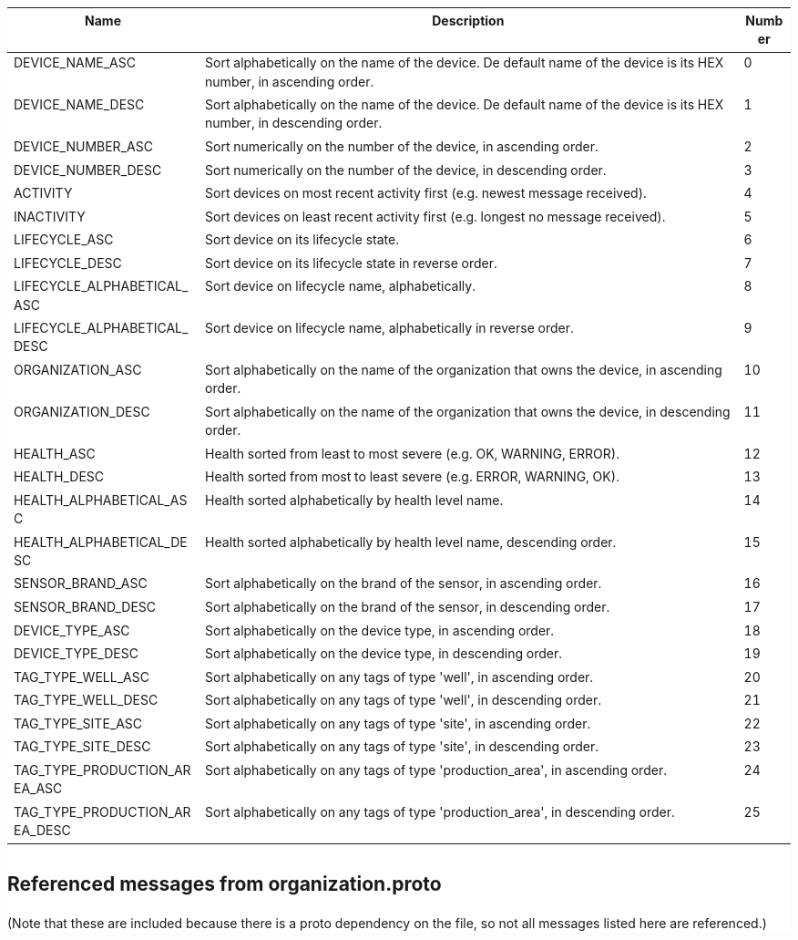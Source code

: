 | Name | Description | Number |
| ---- | ----------- | ------ |
| DEVICE_NAME_ASC | Sort alphabetically on the name of the device. De default name of the device is its HEX number, in ascending order. | 0 |
| DEVICE_NAME_DESC | Sort alphabetically on the name of the device. De default name of the device is its HEX number, in descending order. | 1 |
| DEVICE_NUMBER_ASC | Sort numerically on the number of the device, in ascending order. | 2 |
| DEVICE_NUMBER_DESC | Sort numerically on the number of the device, in descending order. | 3 |
| ACTIVITY | Sort devices on most recent activity first (e.g. newest message received). | 4 |
| INACTIVITY | Sort devices on least recent activity first (e.g. longest no message received). | 5 |
| LIFECYCLE_ASC | Sort device on its lifecycle state. | 6 |
| LIFECYCLE_DESC | Sort device on its lifecycle state in reverse order. | 7 |
| LIFECYCLE_ALPHABETICAL_ASC | Sort device on lifecycle name, alphabetically. | 8 |
| LIFECYCLE_ALPHABETICAL_DESC | Sort device on lifecycle name, alphabetically in reverse order. | 9 |
| ORGANIZATION_ASC | Sort alphabetically on the name of the organization that owns the device, in ascending order. | 10 |
| ORGANIZATION_DESC | Sort alphabetically on the name of the organization that owns the device, in descending order. | 11 |
| HEALTH_ASC | Health sorted from least to most severe (e.g. OK, WARNING, ERROR). | 12 |
| HEALTH_DESC | Health sorted from most to least severe (e.g. ERROR, WARNING, OK). | 13 |
| HEALTH_ALPHABETICAL_ASC | Health sorted alphabetically by health level name. | 14 |
| HEALTH_ALPHABETICAL_DESC | Health sorted alphabetically by health level name, descending order. | 15 |
| SENSOR_BRAND_ASC | Sort alphabetically on the brand of the sensor, in ascending order. | 16 |
| SENSOR_BRAND_DESC | Sort alphabetically on the brand of the sensor, in descending order. | 17 |
| DEVICE_TYPE_ASC | Sort alphabetically on the device type, in ascending order. | 18 |
| DEVICE_TYPE_DESC | Sort alphabetically on the device type, in descending order. | 19 |
| TAG_TYPE_WELL_ASC | Sort alphabetically on any tags of type 'well', in ascending order. | 20 |
| TAG_TYPE_WELL_DESC | Sort alphabetically on any tags of type 'well', in descending order. | 21 |
| TAG_TYPE_SITE_ASC | Sort alphabetically on any tags of type 'site', in ascending order. | 22 |
| TAG_TYPE_SITE_DESC | Sort alphabetically on any tags of type 'site', in descending order. | 23 |
| TAG_TYPE_PRODUCTION_AREA_ASC | Sort alphabetically on any tags of type 'production_area', in ascending order. | 24 |
| TAG_TYPE_PRODUCTION_AREA_DESC | Sort alphabetically on any tags of type 'production_area', in descending order. | 25 |



## Referenced messages from organization.proto
(Note that these are included because there is a proto dependency on the file,
so not all messages listed here are referenced.)
